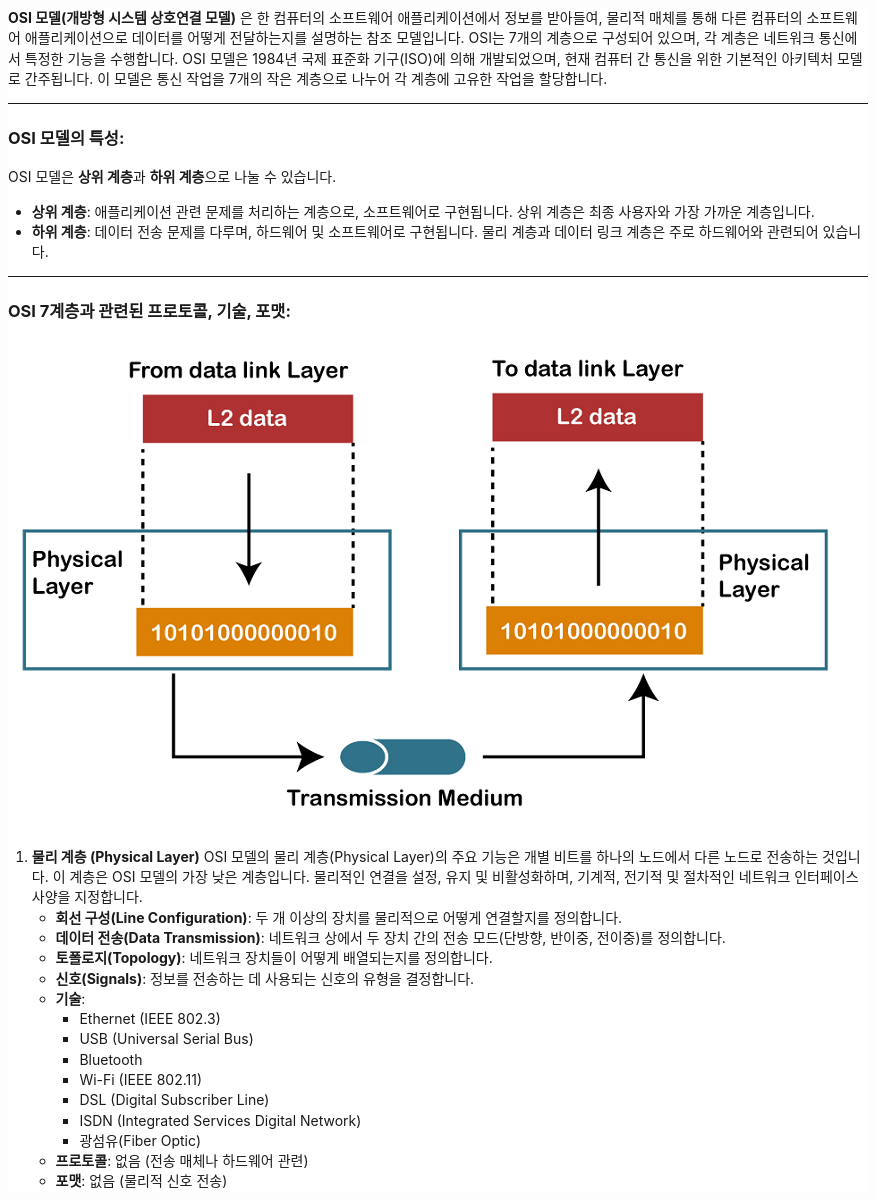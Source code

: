 
**OSI 모델(개방형 시스템 상호연결 모델)** 은 한 컴퓨터의 소프트웨어 애플리케이션에서 정보를 받아들여, 물리적 매체를 통해 다른 컴퓨터의 소프트웨어 애플리케이션으로 데이터를 어떻게 전달하는지를 설명하는 참조 모델입니다. OSI는 7개의 계층으로 구성되어 있으며, 각 계층은 네트워크 통신에서 특정한 기능을 수행합니다. OSI 모델은 1984년 국제 표준화 기구(ISO)에 의해 개발되었으며, 현재 컴퓨터 간 통신을 위한 기본적인 아키텍처 모델로 간주됩니다. 이 모델은 통신 작업을 7개의 작은 계층으로 나누어 각 계층에 고유한 작업을 할당합니다.

---
### OSI 모델의 특성:

OSI 모델은 **상위 계층**과 **하위 계층**으로 나눌 수 있습니다.

- **상위 계층**: 애플리케이션 관련 문제를 처리하는 계층으로, 소프트웨어로 구현됩니다. 상위 계층은 최종 사용자와 가장 가까운 계층입니다.
- **하위 계층**: 데이터 전송 문제를 다루며, 하드웨어 및 소프트웨어로 구현됩니다. 물리 계층과 데이터 링크 계층은 주로 하드웨어와 관련되어 있습니다.
---


### OSI 7계층과 관련된 프로토콜, 기술, 포맷:
![Physical layer Model](./resource/Osi7Layer/Physical%20layer.png)  
1. **물리 계층 (Physical Layer)**
OSI 모델의 물리 계층(Physical Layer)의 주요 기능은 개별 비트를 하나의 노드에서 다른 노드로 전송하는 것입니다. 이 계층은 OSI 모델의 가장 낮은 계층입니다. 물리적인 연결을 설정, 유지 및 비활성화하며, 기계적, 전기적 및 절차적인 네트워크 인터페이스 사양을 지정합니다.
   - **회선 구성(Line Configuration)**: 두 개 이상의 장치를 물리적으로 어떻게 연결할지를 정의합니다.
   - **데이터 전송(Data Transmission)**: 네트워크 상에서 두 장치 간의 전송 모드(단방향, 반이중, 전이중)를 정의합니다.
   - **토폴로지(Topology)**: 네트워크 장치들이 어떻게 배열되는지를 정의합니다.
   - **신호(Signals)**: 정보를 전송하는 데 사용되는 신호의 유형을 결정합니다.
   - **기술**: 
     - Ethernet (IEEE 802.3)
     - USB (Universal Serial Bus)
     - Bluetooth
     - Wi-Fi (IEEE 802.11)
     - DSL (Digital Subscriber Line)
     - ISDN (Integrated Services Digital Network)
     - 광섬유(Fiber Optic)
   - **프로토콜**: 없음 (전송 매체나 하드웨어 관련)
   - **포맷**: 없음 (물리적 신호 전송)

